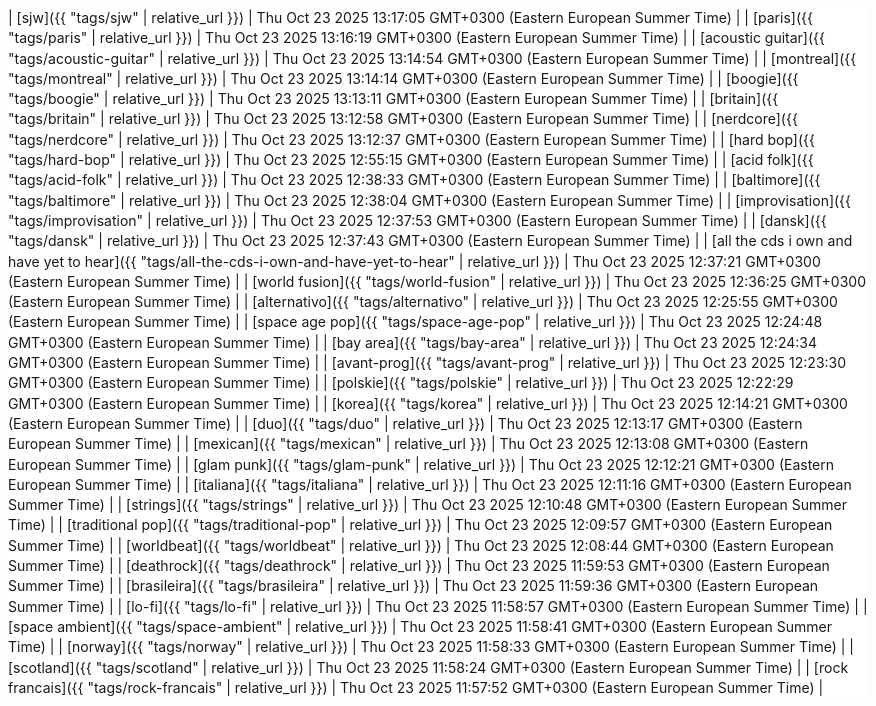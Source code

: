 | [sjw]({{ "tags/sjw" | relative_url }}) | <time datetime="2025-10-23T10:17:05.001Z">Thu Oct 23 2025 13:17:05 GMT+0300 (Eastern European Summer Time)</time> |
| [paris]({{ "tags/paris" | relative_url }}) | <time datetime="2025-10-23T10:16:19.397Z">Thu Oct 23 2025 13:16:19 GMT+0300 (Eastern European Summer Time)</time> |
| [acoustic guitar]({{ "tags/acoustic-guitar" | relative_url }}) | <time datetime="2025-10-23T10:14:54.082Z">Thu Oct 23 2025 13:14:54 GMT+0300 (Eastern European Summer Time)</time> |
| [montreal]({{ "tags/montreal" | relative_url }}) | <time datetime="2025-10-23T10:14:14.802Z">Thu Oct 23 2025 13:14:14 GMT+0300 (Eastern European Summer Time)</time> |
| [boogie]({{ "tags/boogie" | relative_url }}) | <time datetime="2025-10-23T10:13:11.229Z">Thu Oct 23 2025 13:13:11 GMT+0300 (Eastern European Summer Time)</time> |
| [britain]({{ "tags/britain" | relative_url }}) | <time datetime="2025-10-23T10:12:58.140Z">Thu Oct 23 2025 13:12:58 GMT+0300 (Eastern European Summer Time)</time> |
| [nerdcore]({{ "tags/nerdcore" | relative_url }}) | <time datetime="2025-10-23T10:12:37.571Z">Thu Oct 23 2025 13:12:37 GMT+0300 (Eastern European Summer Time)</time> |
| [hard bop]({{ "tags/hard-bop" | relative_url }}) | <time datetime="2025-10-23T09:55:15.283Z">Thu Oct 23 2025 12:55:15 GMT+0300 (Eastern European Summer Time)</time> |
| [acid folk]({{ "tags/acid-folk" | relative_url }}) | <time datetime="2025-10-23T09:38:33.036Z">Thu Oct 23 2025 12:38:33 GMT+0300 (Eastern European Summer Time)</time> |
| [baltimore]({{ "tags/baltimore" | relative_url }}) | <time datetime="2025-10-23T09:38:04.059Z">Thu Oct 23 2025 12:38:04 GMT+0300 (Eastern European Summer Time)</time> |
| [improvisation]({{ "tags/improvisation" | relative_url }}) | <time datetime="2025-10-23T09:37:53.422Z">Thu Oct 23 2025 12:37:53 GMT+0300 (Eastern European Summer Time)</time> |
| [dansk]({{ "tags/dansk" | relative_url }}) | <time datetime="2025-10-23T09:37:43.603Z">Thu Oct 23 2025 12:37:43 GMT+0300 (Eastern European Summer Time)</time> |
| [all the cds i own and have yet to hear]({{ "tags/all-the-cds-i-own-and-have-yet-to-hear" | relative_url }}) | <time datetime="2025-10-23T09:37:21.693Z">Thu Oct 23 2025 12:37:21 GMT+0300 (Eastern European Summer Time)</time> |
| [world fusion]({{ "tags/world-fusion" | relative_url }}) | <time datetime="2025-10-23T09:36:25.603Z">Thu Oct 23 2025 12:36:25 GMT+0300 (Eastern European Summer Time)</time> |
| [alternativo]({{ "tags/alternativo" | relative_url }}) | <time datetime="2025-10-23T09:25:55.294Z">Thu Oct 23 2025 12:25:55 GMT+0300 (Eastern European Summer Time)</time> |
| [space age pop]({{ "tags/space-age-pop" | relative_url }}) | <time datetime="2025-10-23T09:24:48.760Z">Thu Oct 23 2025 12:24:48 GMT+0300 (Eastern European Summer Time)</time> |
| [bay area]({{ "tags/bay-area" | relative_url }}) | <time datetime="2025-10-23T09:24:34.219Z">Thu Oct 23 2025 12:24:34 GMT+0300 (Eastern European Summer Time)</time> |
| [avant-prog]({{ "tags/avant-prog" | relative_url }}) | <time datetime="2025-10-23T09:23:30.150Z">Thu Oct 23 2025 12:23:30 GMT+0300 (Eastern European Summer Time)</time> |
| [polskie]({{ "tags/polskie" | relative_url }}) | <time datetime="2025-10-23T09:22:29.625Z">Thu Oct 23 2025 12:22:29 GMT+0300 (Eastern European Summer Time)</time> |
| [korea]({{ "tags/korea" | relative_url }}) | <time datetime="2025-10-23T09:14:21.048Z">Thu Oct 23 2025 12:14:21 GMT+0300 (Eastern European Summer Time)</time> |
| [duo]({{ "tags/duo" | relative_url }}) | <time datetime="2025-10-23T09:13:17.092Z">Thu Oct 23 2025 12:13:17 GMT+0300 (Eastern European Summer Time)</time> |
| [mexican]({{ "tags/mexican" | relative_url }}) | <time datetime="2025-10-23T09:13:08.911Z">Thu Oct 23 2025 12:13:08 GMT+0300 (Eastern European Summer Time)</time> |
| [glam punk]({{ "tags/glam-punk" | relative_url }}) | <time datetime="2025-10-23T09:12:21.995Z">Thu Oct 23 2025 12:12:21 GMT+0300 (Eastern European Summer Time)</time> |
| [italiana]({{ "tags/italiana" | relative_url }}) | <time datetime="2025-10-23T09:11:16.026Z">Thu Oct 23 2025 12:11:16 GMT+0300 (Eastern European Summer Time)</time> |
| [strings]({{ "tags/strings" | relative_url }}) | <time datetime="2025-10-23T09:10:48.839Z">Thu Oct 23 2025 12:10:48 GMT+0300 (Eastern European Summer Time)</time> |
| [traditional pop]({{ "tags/traditional-pop" | relative_url }}) | <time datetime="2025-10-23T09:09:57.893Z">Thu Oct 23 2025 12:09:57 GMT+0300 (Eastern European Summer Time)</time> |
| [worldbeat]({{ "tags/worldbeat" | relative_url }}) | <time datetime="2025-10-23T09:08:44.594Z">Thu Oct 23 2025 12:08:44 GMT+0300 (Eastern European Summer Time)</time> |
| [deathrock]({{ "tags/deathrock" | relative_url }}) | <time datetime="2025-10-23T08:59:53.757Z">Thu Oct 23 2025 11:59:53 GMT+0300 (Eastern European Summer Time)</time> |
| [brasileira]({{ "tags/brasileira" | relative_url }}) | <time datetime="2025-10-23T08:59:36.728Z">Thu Oct 23 2025 11:59:36 GMT+0300 (Eastern European Summer Time)</time> |
| [lo-fi]({{ "tags/lo-fi" | relative_url }}) | <time datetime="2025-10-23T08:58:57.624Z">Thu Oct 23 2025 11:58:57 GMT+0300 (Eastern European Summer Time)</time> |
| [space ambient]({{ "tags/space-ambient" | relative_url }}) | <time datetime="2025-10-23T08:58:41.970Z">Thu Oct 23 2025 11:58:41 GMT+0300 (Eastern European Summer Time)</time> |
| [norway]({{ "tags/norway" | relative_url }}) | <time datetime="2025-10-23T08:58:33.793Z">Thu Oct 23 2025 11:58:33 GMT+0300 (Eastern European Summer Time)</time> |
| [scotland]({{ "tags/scotland" | relative_url }}) | <time datetime="2025-10-23T08:58:24.309Z">Thu Oct 23 2025 11:58:24 GMT+0300 (Eastern European Summer Time)</time> |
| [rock francais]({{ "tags/rock-francais" | relative_url }}) | <time datetime="2025-10-23T08:57:52.580Z">Thu Oct 23 2025 11:57:52 GMT+0300 (Eastern European Summer Time)</time> |